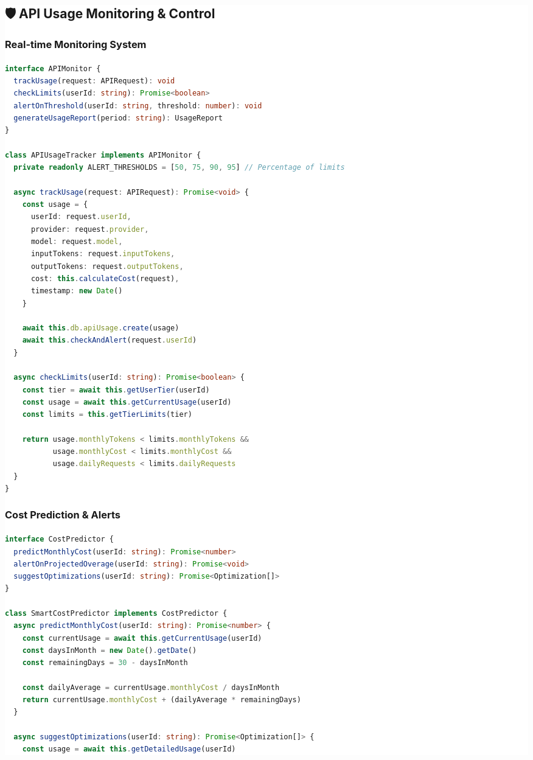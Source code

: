 ## 🛡️ API Usage Monitoring & Control

### Real-time Monitoring System

```typescript
interface APIMonitor {
  trackUsage(request: APIRequest): void
  checkLimits(userId: string): Promise<boolean>
  alertOnThreshold(userId: string, threshold: number): void
  generateUsageReport(period: string): UsageReport
}

class APIUsageTracker implements APIMonitor {
  private readonly ALERT_THRESHOLDS = [50, 75, 90, 95] // Percentage of limits

  async trackUsage(request: APIRequest): Promise<void> {
    const usage = {
      userId: request.userId,
      provider: request.provider,
      model: request.model,
      inputTokens: request.inputTokens,
      outputTokens: request.outputTokens,
      cost: this.calculateCost(request),
      timestamp: new Date()
    }

    await this.db.apiUsage.create(usage)
    await this.checkAndAlert(request.userId)
  }

  async checkLimits(userId: string): Promise<boolean> {
    const tier = await this.getUserTier(userId)
    const usage = await this.getCurrentUsage(userId)
    const limits = this.getTierLimits(tier)

    return usage.monthlyTokens < limits.monthlyTokens &&
           usage.monthlyCost < limits.monthlyCost &&
           usage.dailyRequests < limits.dailyRequests
  }
}
```

### Cost Prediction & Alerts

```typescript
interface CostPredictor {
  predictMonthlyCost(userId: string): Promise<number>
  alertOnProjectedOverage(userId: string): Promise<void>
  suggestOptimizations(userId: string): Promise<Optimization[]>
}

class SmartCostPredictor implements CostPredictor {
  async predictMonthlyCost(userId: string): Promise<number> {
    const currentUsage = await this.getCurrentUsage(userId)
    const daysInMonth = new Date().getDate()
    const remainingDays = 30 - daysInMonth
    
    const dailyAverage = currentUsage.monthlyCost / daysInMonth
    return currentUsage.monthlyCost + (dailyAverage * remainingDays)
  }

  async suggestOptimizations(userId: string): Promise<Optimization[]> {
    const usage = await this.getDetailedUsage(userId)
```